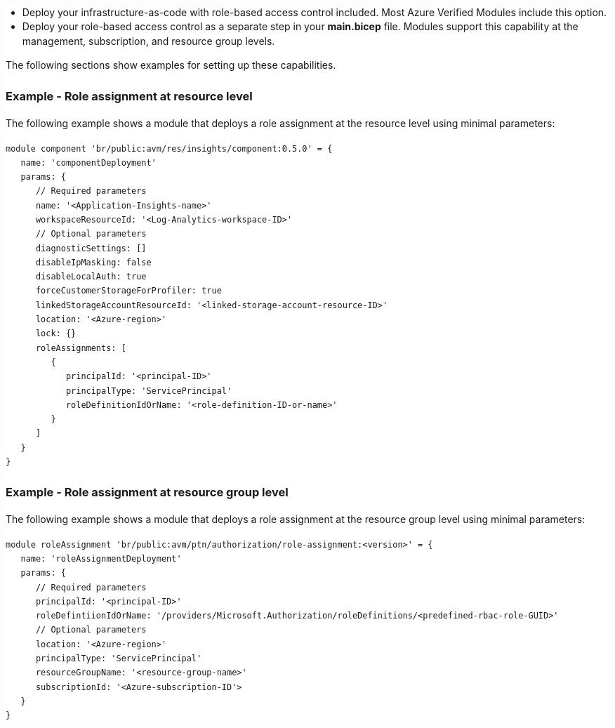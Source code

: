 - Deploy your infrastructure-as-code with role-based access control included. Most Azure Verified Modules include this option.
- Deploy your role-based access control as a separate step in your **main.bicep** file. Modules support this capability at the management, subscription, and resource group levels.

The following sections show examples for setting up these capabilities.

### Example - Role assignment at resource level

The following example shows a module that deploys a role assignment at the resource level using minimal parameters:

```
module component 'br/public:avm/res/insights/component:0.5.0' = {
   name: 'componentDeployment'
   params: {
      // Required parameters
      name: '<Application-Insights-name>'
      workspaceResourceId: '<Log-Analytics-workspace-ID>'
      // Optional parameters
      diagnosticSettings: []
      disableIpMasking: false
      disableLocalAuth: true
      forceCustomerStorageForProfiler: true
      linkedStorageAccountResourceId: '<linked-storage-account-resource-ID>'
      location: '<Azure-region>'
      lock: {}
      roleAssignments: [
         {
            principalId: '<principal-ID>'
            principalType: 'ServicePrincipal'
            roleDefinitionIdOrName: '<role-definition-ID-or-name>'
         }
      ]
   }
}
```

### Example - Role assignment at resource group level

The following example shows a module that deploys a role assignment at the resource group level using minimal parameters:

```
module roleAssignment 'br/public:avm/ptn/authorization/role-assignment:<version>' = {
   name: 'roleAssignmentDeployment'
   params: {
      // Required parameters
      principalId: '<principal-ID>'
      roleDefintiionIdOrName: '/providers/Microsoft.Authorization/roleDefinitions/<predefined-rbac-role-GUID>'
      // Optional parameters
      location: '<Azure-region>'
      principalType: 'ServicePrincipal'
      resourceGroupName: '<resource-group-name>'
      subscriptionId: '<Azure-subscription-ID'>
   }
}
```
